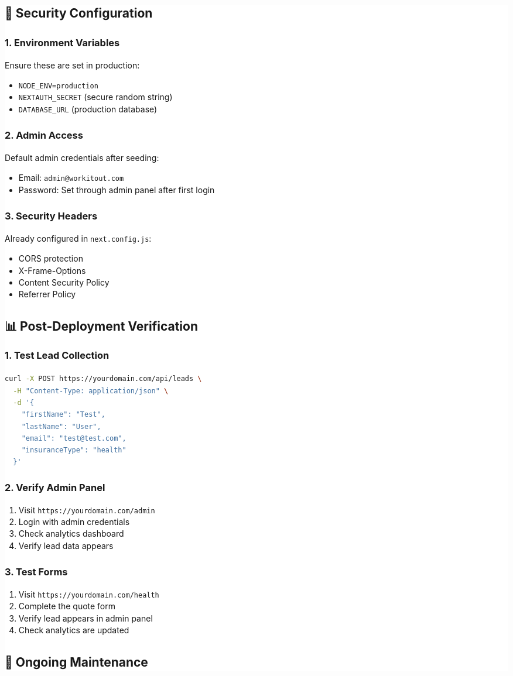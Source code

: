 ## 🔐 Security Configuration

### 1. Environment Variables
Ensure these are set in production:
- `NODE_ENV=production`
- `NEXTAUTH_SECRET` (secure random string)
- `DATABASE_URL` (production database)

### 2. Admin Access
Default admin credentials after seeding:
- Email: `admin@workitout.com`
- Password: Set through admin panel after first login

### 3. Security Headers
Already configured in `next.config.js`:
- CORS protection
- X-Frame-Options
- Content Security Policy
- Referrer Policy

## 📊 Post-Deployment Verification

### 1. Test Lead Collection
```bash
curl -X POST https://yourdomain.com/api/leads \
  -H "Content-Type: application/json" \
  -d '{
    "firstName": "Test",
    "lastName": "User", 
    "email": "test@test.com",
    "insuranceType": "health"
  }'
```

### 2. Verify Admin Panel
1. Visit `https://yourdomain.com/admin`
2. Login with admin credentials
3. Check analytics dashboard
4. Verify lead data appears

### 3. Test Forms
1. Visit `https://yourdomain.com/health`
2. Complete the quote form
3. Verify lead appears in admin panel
4. Check analytics are updated

## 🔄 Ongoing Maintenance
